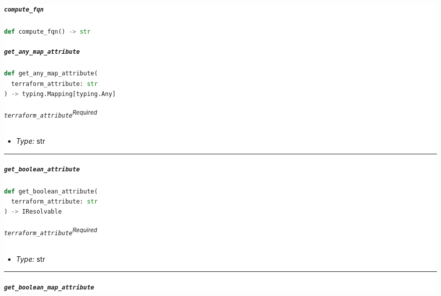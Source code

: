 
##### `compute_fqn` <a name="compute_fqn" id="@cdktf/provider-opentelekomcloud.dataOpentelekomcloudTmsResourceInstancesV1.DataOpentelekomcloudTmsResourceInstancesV1ResourcesOutputReference.computeFqn"></a>

```python
def compute_fqn() -> str
```

##### `get_any_map_attribute` <a name="get_any_map_attribute" id="@cdktf/provider-opentelekomcloud.dataOpentelekomcloudTmsResourceInstancesV1.DataOpentelekomcloudTmsResourceInstancesV1ResourcesOutputReference.getAnyMapAttribute"></a>

```python
def get_any_map_attribute(
  terraform_attribute: str
) -> typing.Mapping[typing.Any]
```

###### `terraform_attribute`<sup>Required</sup> <a name="terraform_attribute" id="@cdktf/provider-opentelekomcloud.dataOpentelekomcloudTmsResourceInstancesV1.DataOpentelekomcloudTmsResourceInstancesV1ResourcesOutputReference.getAnyMapAttribute.parameter.terraformAttribute"></a>

- *Type:* str

---

##### `get_boolean_attribute` <a name="get_boolean_attribute" id="@cdktf/provider-opentelekomcloud.dataOpentelekomcloudTmsResourceInstancesV1.DataOpentelekomcloudTmsResourceInstancesV1ResourcesOutputReference.getBooleanAttribute"></a>

```python
def get_boolean_attribute(
  terraform_attribute: str
) -> IResolvable
```

###### `terraform_attribute`<sup>Required</sup> <a name="terraform_attribute" id="@cdktf/provider-opentelekomcloud.dataOpentelekomcloudTmsResourceInstancesV1.DataOpentelekomcloudTmsResourceInstancesV1ResourcesOutputReference.getBooleanAttribute.parameter.terraformAttribute"></a>

- *Type:* str

---

##### `get_boolean_map_attribute` <a name="get_boolean_map_attribute" id="@cdktf/provider-opentelekomcloud.dataOpentelekomcloudTmsResourceInstancesV1.DataOpentelekomcloudTmsResourceInstancesV1ResourcesOutputReference.getBooleanMapAttribute"></a>
